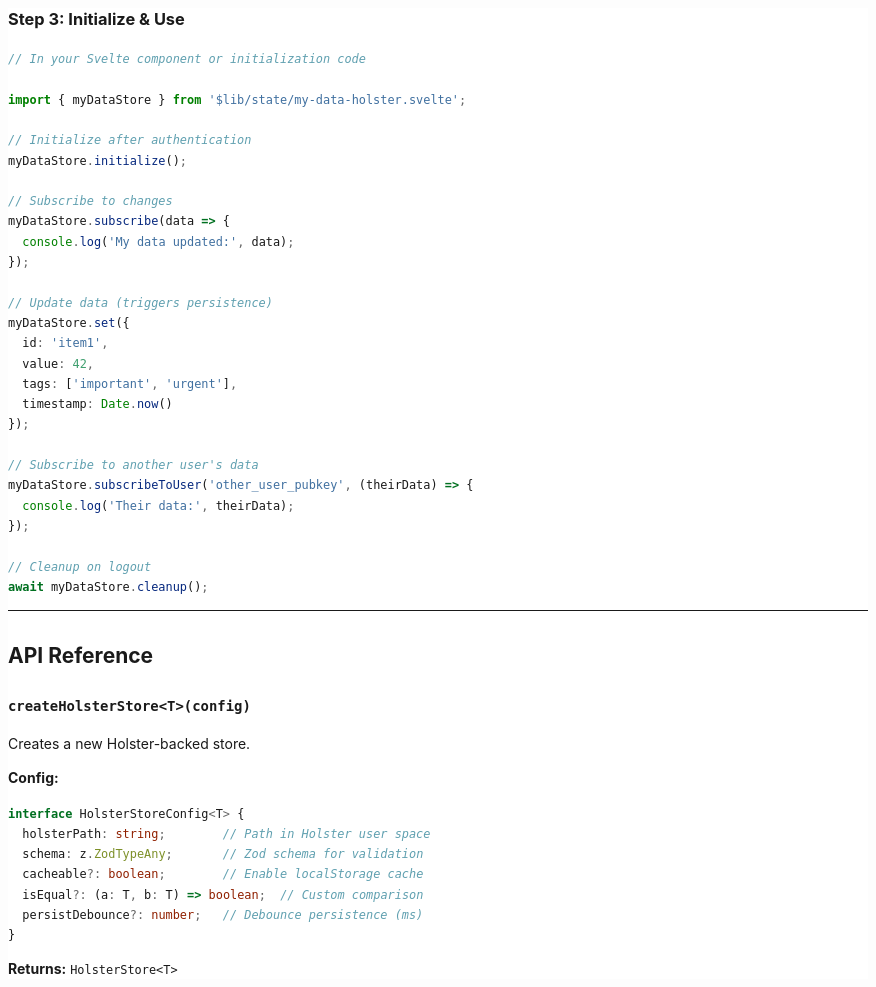 ### Step 3: Initialize & Use

```typescript
// In your Svelte component or initialization code

import { myDataStore } from '$lib/state/my-data-holster.svelte';

// Initialize after authentication
myDataStore.initialize();

// Subscribe to changes
myDataStore.subscribe(data => {
  console.log('My data updated:', data);
});

// Update data (triggers persistence)
myDataStore.set({
  id: 'item1',
  value: 42,
  tags: ['important', 'urgent'],
  timestamp: Date.now()
});

// Subscribe to another user's data
myDataStore.subscribeToUser('other_user_pubkey', (theirData) => {
  console.log('Their data:', theirData);
});

// Cleanup on logout
await myDataStore.cleanup();
```

---

## API Reference

### `createHolsterStore<T>(config)`

Creates a new Holster-backed store.

**Config:**
```typescript
interface HolsterStoreConfig<T> {
  holsterPath: string;        // Path in Holster user space
  schema: z.ZodTypeAny;       // Zod schema for validation
  cacheable?: boolean;        // Enable localStorage cache
  isEqual?: (a: T, b: T) => boolean;  // Custom comparison
  persistDebounce?: number;   // Debounce persistence (ms)
}
```

**Returns:** `HolsterStore<T>`
